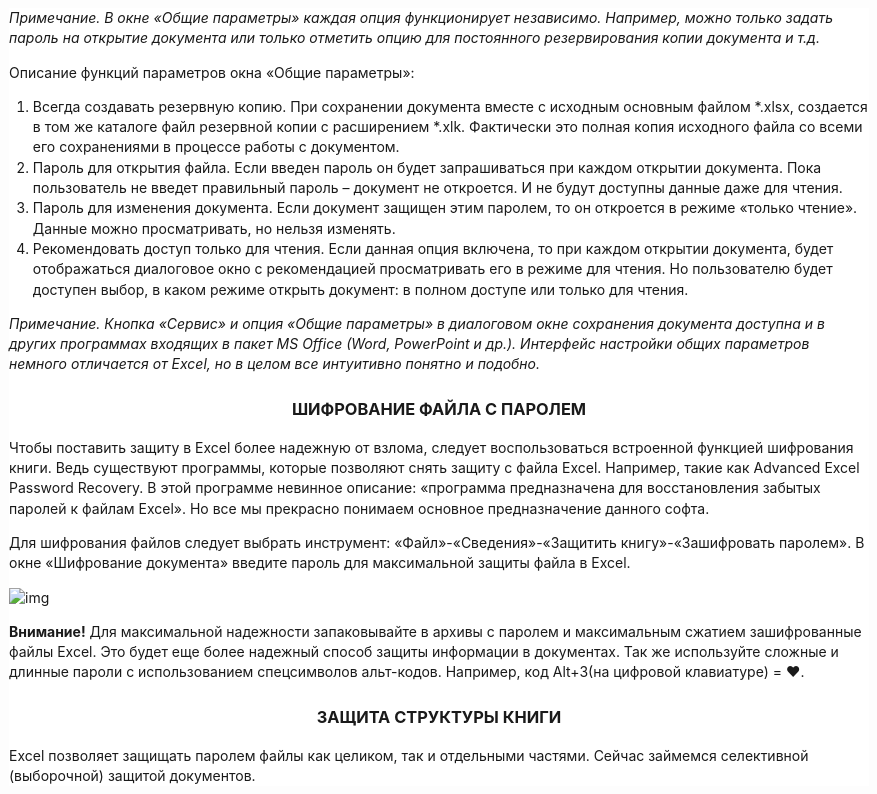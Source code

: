 _Примечание. В окне «Общие параметры» каждая опция функционирует независимо. Например, можно только задать пароль на открытие документа или только отметить опцию для постоянного резервирования копии документа и т.д._

Описание функций параметров окна «Общие параметры»:

<ol>
    <li>
        Всегда создавать резервную копию. При сохранении документа вместе с исходным основным файлом *.xlsx, создается в том же каталоге файл резервной копии с расширением *.xlk. Фактически это полная копия исходного файла со всеми его сохранениями в процессе работы с документом.
    </li>
    <li>
        Пароль для открытия файла. Если введен пароль он будет запрашиваться при каждом открытии документа. Пока пользователь не введет правильный пароль – документ не откроется. И не будут доступны данные даже для чтения.
    </li>
    <li>
        Пароль для изменения документа. Если документ защищен этим паролем, то он откроется в режиме «только чтение». Данные можно просматривать, но нельзя изменять.
    </li>
    <li>
        Рекомендовать доступ только для чтения. Если данная опция включена, то при каждом открытии документа, будет отображаться диалоговое окно с рекомендацией просматривать его в режиме для чтения. Но пользователю будет доступен выбор, в каком режиме открыть документ: в полном доступе или только для чтения.
    </li>
</ol>

_Примечание. Кнопка «Сервис» и опция «Общие параметры» в диалоговом окне сохранения документа доступна и в других программах входящих в пакет MS Office (Word, PowerPoint и др.). Интерфейс настройки общих параметров немного отличается от Excel, но в целом все интуитивно понятно и подобно._

### <center>ШИФРОВАНИЕ ФАЙЛА С ПАРОЛЕМ</center>

Чтобы поставить защиту в Excel более надежную от взлома, следует воспользоваться встроенной функцией шифрования книги. Ведь существуют программы, которые позволяют снять защиту с файла Excel. Например, такие как Advanced Excel Password Recovery. В этой программе невинное описание: «программа предназначена для восстановления забытых паролей к файлам Excel». Но все мы прекрасно понимаем основное предназначение данного софта.

Для шифрования файлов следует выбрать инструмент: «Файл»-«Сведения»-«Защитить книгу»-«Зашифровать паролем». В окне «Шифрование документа» введите пароль для максимальной защиты файла в Excel.

![img](/images/img.png)

**Внимание!** Для максимальной надежности запаковывайте в архивы с паролем и максимальным сжатием зашифрованные файлы Excel. Это будет еще более надежный способ защиты информации в документах. Так же используйте сложные и длинные пароли с использованием спецсимволов альт-кодов. Например, код Alt+3(на цифровой клавиатуре) = ♥.

### <center>ЗАЩИТА СТРУКТУРЫ КНИГИ</center>

Excel позволяет защищать паролем файлы как целиком, так и отдельными частями. Сейчас займемся селективной (выборочной) защитой документов.
